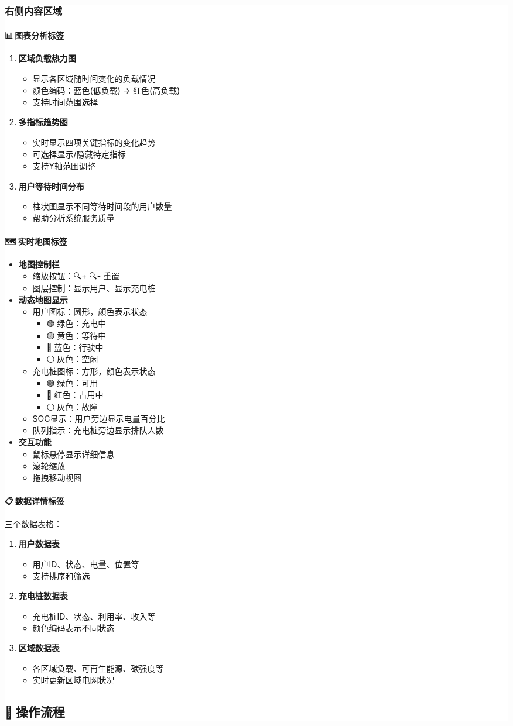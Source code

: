 ### 右侧内容区域

#### 📊 图表分析标签
1. **区域负载热力图**
   - 显示各区域随时间变化的负载情况
   - 颜色编码：蓝色(低负载) → 红色(高负载)
   - 支持时间范围选择

2. **多指标趋势图**
   - 实时显示四项关键指标的变化趋势
   - 可选择显示/隐藏特定指标
   - 支持Y轴范围调整

3. **用户等待时间分布**
   - 柱状图显示不同等待时间段的用户数量
   - 帮助分析系统服务质量

#### 🗺️ 实时地图标签
- **地图控制栏**
  - 缩放按钮：🔍+ 🔍- 重置
  - 图层控制：显示用户、显示充电桩
- **动态地图显示**
  - 用户图标：圆形，颜色表示状态
    - 🟢 绿色：充电中
    - 🟡 黄色：等待中  
    - 🔵 蓝色：行驶中
    - ⚪ 灰色：空闲
  - 充电桩图标：方形，颜色表示状态
    - 🟢 绿色：可用
    - 🔴 红色：占用中
    - ⚪ 灰色：故障
  - SOC显示：用户旁边显示电量百分比
  - 队列指示：充电桩旁边显示排队人数
- **交互功能**
  - 鼠标悬停显示详细信息
  - 滚轮缩放
  - 拖拽移动视图

#### 📋 数据详情标签
三个数据表格：
1. **用户数据表**
   - 用户ID、状态、电量、位置等
   - 支持排序和筛选

2. **充电桩数据表**
   - 充电桩ID、状态、利用率、收入等
   - 颜色编码表示不同状态

3. **区域数据表**
   - 各区域负载、可再生能源、碳强度等
   - 实时更新区域电网状况

## 🔄 操作流程
